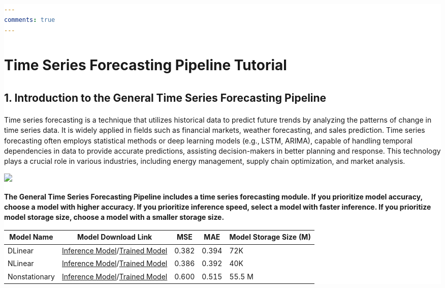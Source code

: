 ```yaml
---
comments: true
---
```


# Time Series Forecasting Pipeline Tutorial

## 1. Introduction to the General Time Series Forecasting Pipeline
Time series forecasting is a technique that utilizes historical data to predict future trends by analyzing the patterns of change in time series data. It is widely applied in fields such as financial markets, weather forecasting, and sales prediction. Time series forecasting often employs statistical methods or deep learning models (e.g., LSTM, ARIMA), capable of handling temporal dependencies in data to provide accurate predictions, assisting decision-makers in better planning and response. This technology plays a crucial role in various industries, including energy management, supply chain optimization, and market analysis.

<img src="https://raw.githubusercontent.com/cuicheng01/PaddleX_doc_images/main/images/pipelines/time_series/03.png">

<b>The General Time Series Forecasting Pipeline includes a time series forecasting module. If you prioritize model accuracy, choose a model with higher accuracy. If you prioritize inference speed, select a model with faster inference. If you prioritize model storage size, choose a model with a smaller storage size.</b>

<table>
<thead>
<tr>
<th>Model Name</th><th>Model Download Link</th>
<th>MSE</th>
<th>MAE</th>
<th>Model Storage Size (M)</th>
</tr>
</thead>
<tbody>
<tr>
<td>DLinear</td><td><a href="https://paddle-model-ecology.bj.bcebos.com/paddlex/official_inference_model/paddle3.0b2/DLinear_infer.tar">Inference Model</a>/<a href="https://paddle-model-ecology.bj.bcebos.com/paddlex/official_pretrained_model/DLinear_pretrained.pdparams">Trained Model</a></td>
<td>0.382</td>
<td>0.394</td>
<td>72K</td>
</tr>
<tr>
<td>NLinear</td><td><a href="https://paddle-model-ecology.bj.bcebos.com/paddlex/official_inference_model/paddle3.0b2/NLinear_infer.tar">Inference Model</a>/<a href="https://paddle-model-ecology.bj.bcebos.com/paddlex/official_pretrained_model/NLinear_pretrained.pdparams">Trained Model</a></td>
<td>0.386</td>
<td>0.392</td>
<td>40K</td>
</tr>
<tr>
<td>Nonstationary</td><td><a href="https://paddle-model-ecology.bj.bcebos.com/paddlex/official_inference_model/paddle3.0b2/Nonstationary_infer.tar">Inference Model</a>/<a href="https://paddle-model-ecology.bj.bcebos.com/paddlex/official_pretrained_model/Nonstationary_pretrained.pdparams">Trained Model</a></td>
<td>0.600</td>
<td>0.515</td>
<td>55.5 M</td>
</tr>
<tr>
